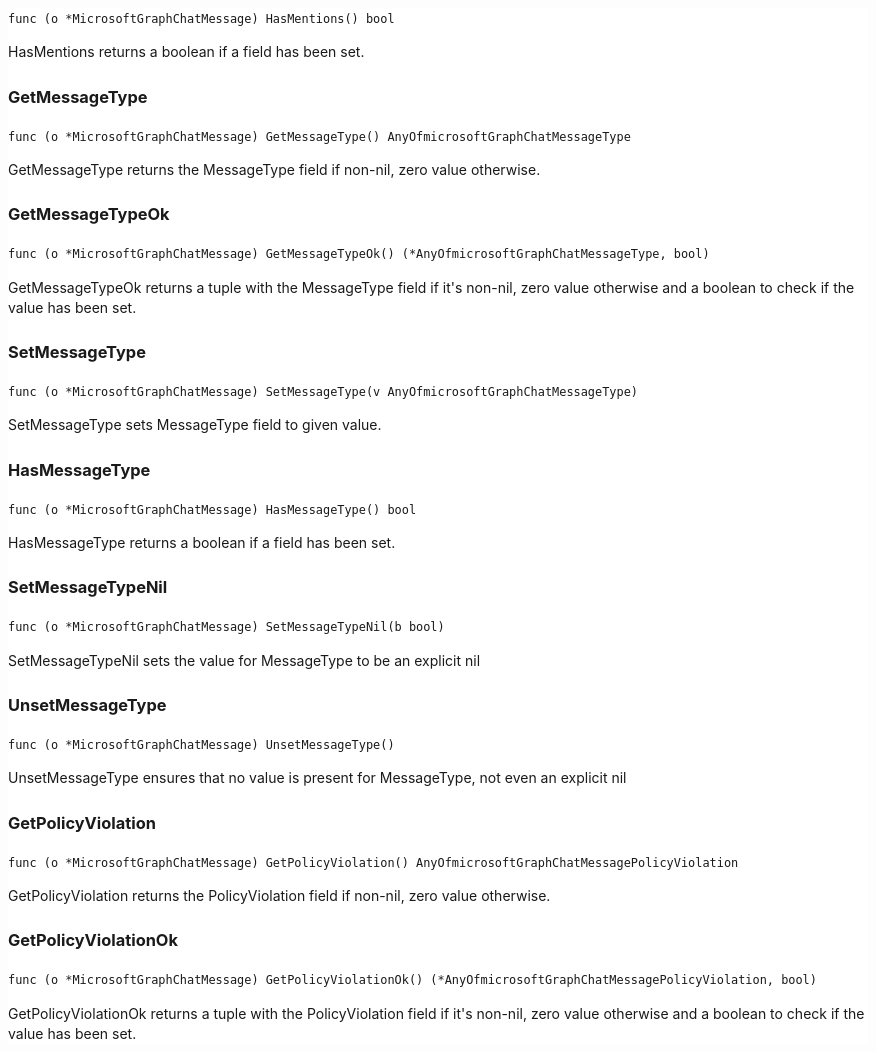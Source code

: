 `func (o *MicrosoftGraphChatMessage) HasMentions() bool`

HasMentions returns a boolean if a field has been set.

### GetMessageType

`func (o *MicrosoftGraphChatMessage) GetMessageType() AnyOfmicrosoftGraphChatMessageType`

GetMessageType returns the MessageType field if non-nil, zero value otherwise.

### GetMessageTypeOk

`func (o *MicrosoftGraphChatMessage) GetMessageTypeOk() (*AnyOfmicrosoftGraphChatMessageType, bool)`

GetMessageTypeOk returns a tuple with the MessageType field if it's non-nil, zero value otherwise
and a boolean to check if the value has been set.

### SetMessageType

`func (o *MicrosoftGraphChatMessage) SetMessageType(v AnyOfmicrosoftGraphChatMessageType)`

SetMessageType sets MessageType field to given value.

### HasMessageType

`func (o *MicrosoftGraphChatMessage) HasMessageType() bool`

HasMessageType returns a boolean if a field has been set.

### SetMessageTypeNil

`func (o *MicrosoftGraphChatMessage) SetMessageTypeNil(b bool)`

 SetMessageTypeNil sets the value for MessageType to be an explicit nil

### UnsetMessageType
`func (o *MicrosoftGraphChatMessage) UnsetMessageType()`

UnsetMessageType ensures that no value is present for MessageType, not even an explicit nil
### GetPolicyViolation

`func (o *MicrosoftGraphChatMessage) GetPolicyViolation() AnyOfmicrosoftGraphChatMessagePolicyViolation`

GetPolicyViolation returns the PolicyViolation field if non-nil, zero value otherwise.

### GetPolicyViolationOk

`func (o *MicrosoftGraphChatMessage) GetPolicyViolationOk() (*AnyOfmicrosoftGraphChatMessagePolicyViolation, bool)`

GetPolicyViolationOk returns a tuple with the PolicyViolation field if it's non-nil, zero value otherwise
and a boolean to check if the value has been set.
